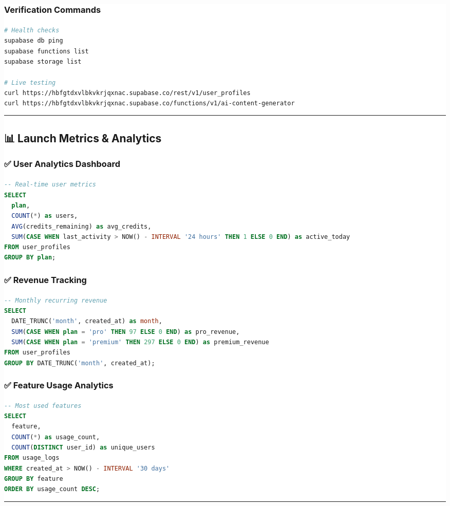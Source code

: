 ### **Verification Commands**
```bash
# Health checks
supabase db ping
supabase functions list  
supabase storage list

# Live testing
curl https://hbfgtdxvlbkvkrjqxnac.supabase.co/rest/v1/user_profiles
curl https://hbfgtdxvlbkvkrjqxnac.supabase.co/functions/v1/ai-content-generator
```

---

## 📊 Launch Metrics & Analytics

### ✅ User Analytics Dashboard
```sql
-- Real-time user metrics
SELECT 
  plan,
  COUNT(*) as users,
  AVG(credits_remaining) as avg_credits,
  SUM(CASE WHEN last_activity > NOW() - INTERVAL '24 hours' THEN 1 ELSE 0 END) as active_today
FROM user_profiles
GROUP BY plan;
```

### ✅ Revenue Tracking
```sql  
-- Monthly recurring revenue
SELECT 
  DATE_TRUNC('month', created_at) as month,
  SUM(CASE WHEN plan = 'pro' THEN 97 ELSE 0 END) as pro_revenue,
  SUM(CASE WHEN plan = 'premium' THEN 297 ELSE 0 END) as premium_revenue
FROM user_profiles
GROUP BY DATE_TRUNC('month', created_at);
```

### ✅ Feature Usage Analytics
```sql
-- Most used features
SELECT 
  feature,
  COUNT(*) as usage_count,
  COUNT(DISTINCT user_id) as unique_users
FROM usage_logs
WHERE created_at > NOW() - INTERVAL '30 days'
GROUP BY feature
ORDER BY usage_count DESC;
```

---